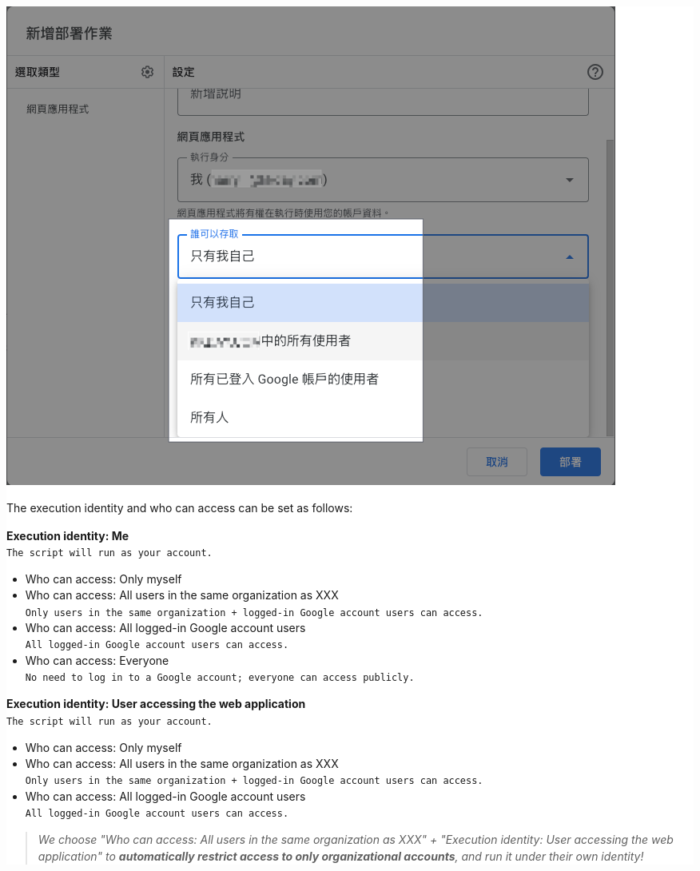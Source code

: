 ![](/assets/4cb4437818f2/1*JagpVPTGD-W0lhIJ5nrRew.png)

The execution identity and who can access can be set as follows:

**Execution identity: Me**  
`The script will run as your account.`  
- Who can access: Only myself  
- Who can access: All users in the same organization as XXX  
`Only users in the same organization + logged-in Google account users can access.`  
- Who can access: All logged-in Google account users  
`All logged-in Google account users can access.`  
- Who can access: Everyone  
`No need to log in to a Google account; everyone can access publicly.`

**Execution identity: User accessing the web application**  
`The script will run as your account.`  
- Who can access: Only myself  
- Who can access: All users in the same organization as XXX  
`Only users in the same organization + logged-in Google account users can access.`  
- Who can access: All logged-in Google account users  
`All logged-in Google account users can access.`

> _We choose "Who can access: All users in the same organization as XXX" + "Execution identity: User accessing the web application" to **automatically restrict access to only organizational accounts**, and run it under their own identity!_ 
